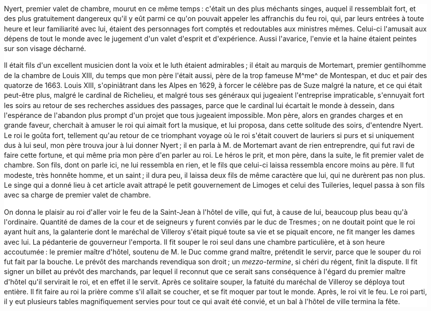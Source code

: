 Nyert, premier valet de chambre, mourut en ce même temps : c'était un des plus
méchants singes, auquel il ressemblait fort, et des plus gratuitement
dangereux qu'il y eût parmi ce qu'on pouvait appeler les affranchis du feu
roi, qui, par leurs entrées à toute heure et leur familiarité avec lui,
étaient des personnages fort comptés et redoutables aux ministres mêmes.
Celui-ci l'amusait aux dépens de tout le monde avec le jugement d'un valet
d'esprit et d'expérience. Aussi l'avarice, l'envie et la haine étaient peintes
sur son visage décharné.

Il était fils d'un excellent musicien dont la voix et le luth étaient
admirables ; il était au marquis de Mortemart, premier gentilhomme de la
chambre de Louis XIII, du temps que mon père l'était aussi, père de la trop
fameuse M^me^ de Montespan, et duc et pair des quatorze de 1663. Louis XIII,
s'opiniâtrant dans les Alpes en 1629, à forcer le célèbre pas de Suze malgré
la nature, et ce qui était peut-être plus, malgré le cardinal de Richelieu, et
malgré tous ses généraux qui jugeaient l'entreprise impraticable, s'ennuyait
fort les soirs au retour de ses recherches assidues des passages, parce que le
cardinal lui écartait le monde à dessein, dans l'espérance de l'abandon plus
prompt d'un projet que tous jugeaient impossible. Mon père, alors en grandes
charges et en grande faveur, cherchait à amuser le roi qui aimait fort la
musique, et lui proposa, dans cette solitude des soirs, d'entendre Nyert. Le
roi le goûta fort, tellement qu'au retour de ce triomphant voyage où le roi
s'était couvert de lauriers si purs et si uniquement dus à lui seul, mon père
trouva jour à lui donner Nyert ; il en parla à M. de Mortemart avant de rien
entreprendre, qui fut ravi de faire cette fortune, et qui même pria mon père
d'en parler au roi. Le héros le prit, et mon père, dans la suite, le fit
premier valet de chambre. Son fils, dont on parle ici, ne lui ressembla en
rien, et le fils que celui-ci laissa ressembla encore moins au père. Il fut
modeste, très honnête homme, et un saint ; il dura peu, il laissa deux fils de
même caractère que lui, qui ne durèrent pas non plus. Le singe qui a donné
lieu à cet article avait attrapé le petit gouvernement de Limoges et celui des
Tuileries, lequel passa à son fils avec sa charge de premier valet de chambre.

On donna le plaisir au roi d'aller voir le feu de la Saint-Jean à l'hôtel de
ville, qui fut, à cause de lui, beaucoup plus beau qu'à l'ordinaire. Quantité
de dames de la cour et de seigneurs y furent conviés par le duc de Tresmes ; on
ne doutait point que le roi ayant huit ans, la galanterie dont le maréchal de
Villeroy s'était piqué toute sa vie et se piquait encore, ne fit manger les
dames avec lui. La pédanterie de gouverneur l'emporta. Il fit souper le roi
seul dans une chambre particulière, et à son heure accoutumée : le premier
maître d'hôtel, soutenu de M. le Duc comme grand maître, prétendit le servir,
parce que le souper du roi fut fait par la bouche. Le prévôt des marchands
revendiqua son droit ; un *mezzo-termine*, si chéri du régent, finit la
dispute. Il fit signer un billet au prévôt des marchands, par lequel il
reconnut que ce serait sans conséquence à l'égard du premier maître d'hôtel
qu'il servirait le roi, et en effet il le servit. Après ce solitaire souper,
la fatuité du maréchal de Villeroy se déploya tout entière. Il fit faire au
roi la prière comme s'il allait se coucher, et se fit moquer par tout le
monde. Après, le roi vit le feu. Le roi parti, il y eut plusieurs tables
magnifiquement servies pour tout ce qui avait été convié, et un bal à l'hôtel
de ville termina la fête.
